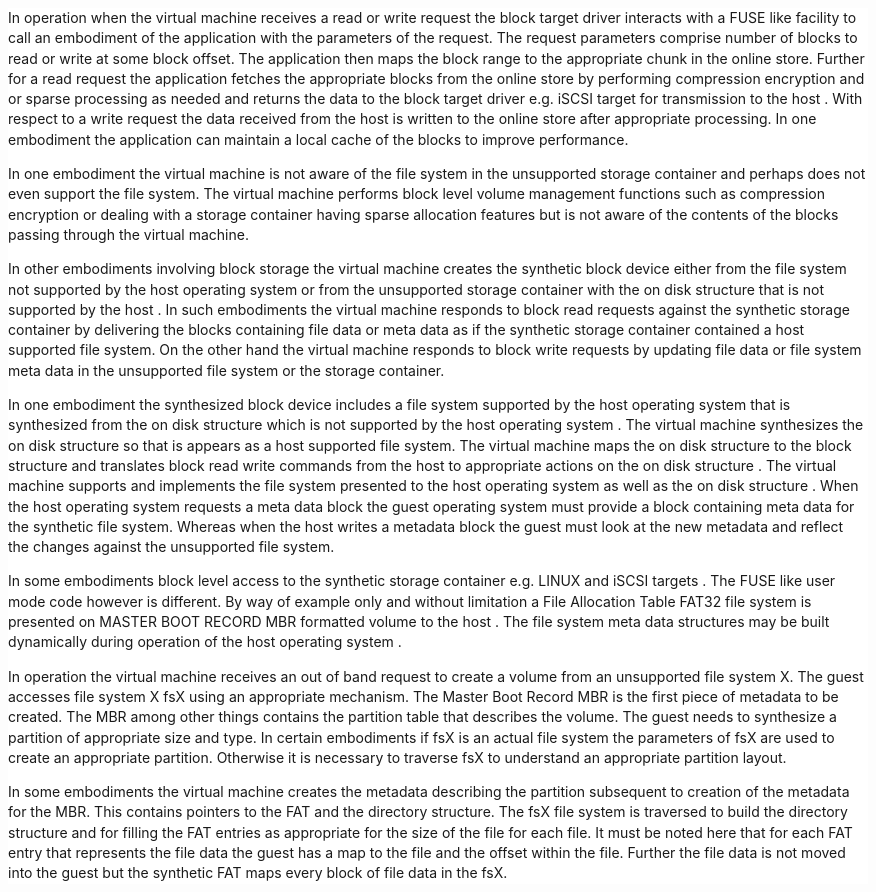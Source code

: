In operation when the virtual machine receives a read or write request the block target driver interacts with a FUSE like facility to call an embodiment of the application with the parameters of the request. The request parameters comprise number of blocks to read or write at some block offset. The application then maps the block range to the appropriate chunk in the online store. Further for a read request the application fetches the appropriate blocks from the online store by performing compression encryption and or sparse processing as needed and returns the data to the block target driver e.g. iSCSI target for transmission to the host . With respect to a write request the data received from the host is written to the online store after appropriate processing. In one embodiment the application can maintain a local cache of the blocks to improve performance.

In one embodiment the virtual machine is not aware of the file system in the unsupported storage container and perhaps does not even support the file system. The virtual machine performs block level volume management functions such as compression encryption or dealing with a storage container having sparse allocation features but is not aware of the contents of the blocks passing through the virtual machine.

In other embodiments involving block storage the virtual machine creates the synthetic block device either from the file system not supported by the host operating system or from the unsupported storage container with the on disk structure that is not supported by the host . In such embodiments the virtual machine responds to block read requests against the synthetic storage container by delivering the blocks containing file data or meta data as if the synthetic storage container contained a host supported file system. On the other hand the virtual machine responds to block write requests by updating file data or file system meta data in the unsupported file system or the storage container.

In one embodiment the synthesized block device includes a file system supported by the host operating system that is synthesized from the on disk structure which is not supported by the host operating system . The virtual machine synthesizes the on disk structure so that is appears as a host supported file system. The virtual machine maps the on disk structure to the block structure and translates block read write commands from the host to appropriate actions on the on disk structure . The virtual machine supports and implements the file system presented to the host operating system as well as the on disk structure . When the host operating system requests a meta data block the guest operating system must provide a block containing meta data for the synthetic file system. Whereas when the host writes a metadata block the guest must look at the new metadata and reflect the changes against the unsupported file system.

In some embodiments block level access to the synthetic storage container e.g. LINUX and iSCSI targets . The FUSE like user mode code however is different. By way of example only and without limitation a File Allocation Table FAT32 file system is presented on MASTER BOOT RECORD MBR formatted volume to the host . The file system meta data structures may be built dynamically during operation of the host operating system .

In operation the virtual machine receives an out of band request to create a volume from an unsupported file system X. The guest accesses file system X fsX using an appropriate mechanism. The Master Boot Record MBR is the first piece of metadata to be created. The MBR among other things contains the partition table that describes the volume. The guest needs to synthesize a partition of appropriate size and type. In certain embodiments if fsX is an actual file system the parameters of fsX are used to create an appropriate partition. Otherwise it is necessary to traverse fsX to understand an appropriate partition layout.

In some embodiments the virtual machine creates the metadata describing the partition subsequent to creation of the metadata for the MBR. This contains pointers to the FAT and the directory structure. The fsX file system is traversed to build the directory structure and for filling the FAT entries as appropriate for the size of the file for each file. It must be noted here that for each FAT entry that represents the file data the guest has a map to the file and the offset within the file. Further the file data is not moved into the guest but the synthetic FAT maps every block of file data in the fsX.
